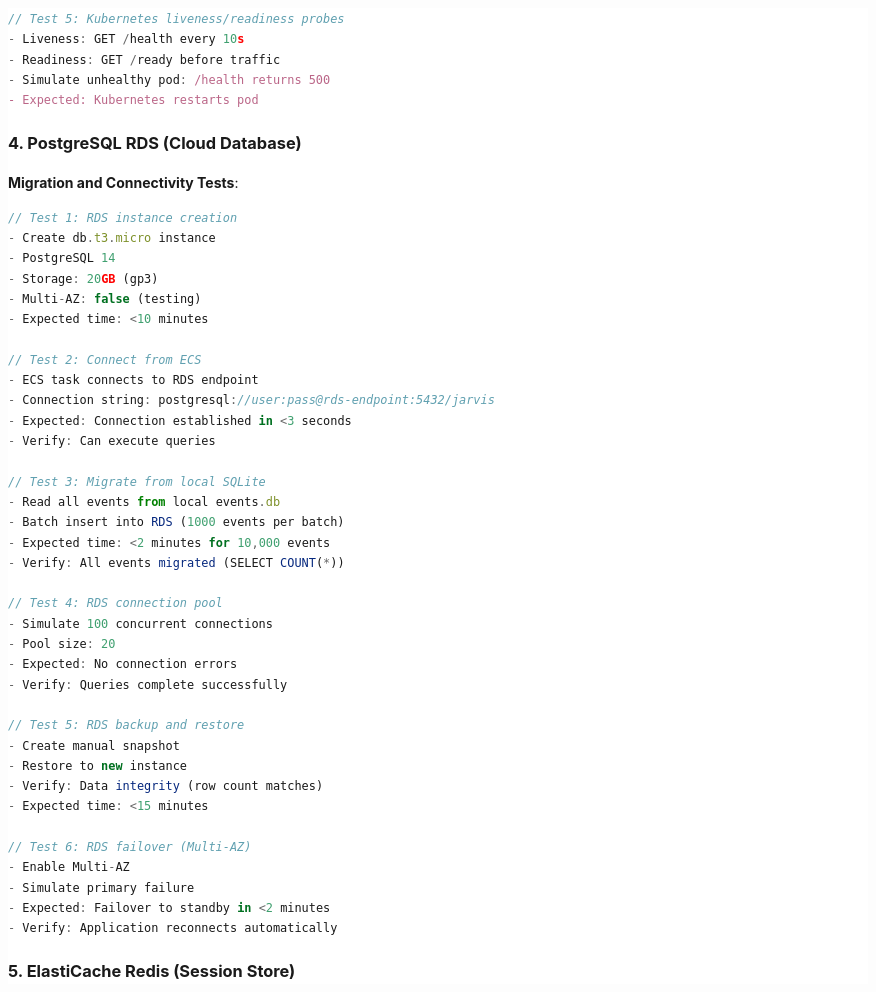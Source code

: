 ```typescript
// Test 5: Kubernetes liveness/readiness probes
- Liveness: GET /health every 10s
- Readiness: GET /ready before traffic
- Simulate unhealthy pod: /health returns 500
- Expected: Kubernetes restarts pod
```

### 4. PostgreSQL RDS (Cloud Database)

**Migration and Connectivity Tests**:
```typescript
// Test 1: RDS instance creation
- Create db.t3.micro instance
- PostgreSQL 14
- Storage: 20GB (gp3)
- Multi-AZ: false (testing)
- Expected time: <10 minutes

// Test 2: Connect from ECS
- ECS task connects to RDS endpoint
- Connection string: postgresql://user:pass@rds-endpoint:5432/jarvis
- Expected: Connection established in <3 seconds
- Verify: Can execute queries

// Test 3: Migrate from local SQLite
- Read all events from local events.db
- Batch insert into RDS (1000 events per batch)
- Expected time: <2 minutes for 10,000 events
- Verify: All events migrated (SELECT COUNT(*))

// Test 4: RDS connection pool
- Simulate 100 concurrent connections
- Pool size: 20
- Expected: No connection errors
- Verify: Queries complete successfully

// Test 5: RDS backup and restore
- Create manual snapshot
- Restore to new instance
- Verify: Data integrity (row count matches)
- Expected time: <15 minutes

// Test 6: RDS failover (Multi-AZ)
- Enable Multi-AZ
- Simulate primary failure
- Expected: Failover to standby in <2 minutes
- Verify: Application reconnects automatically
```

### 5. ElastiCache Redis (Session Store)
